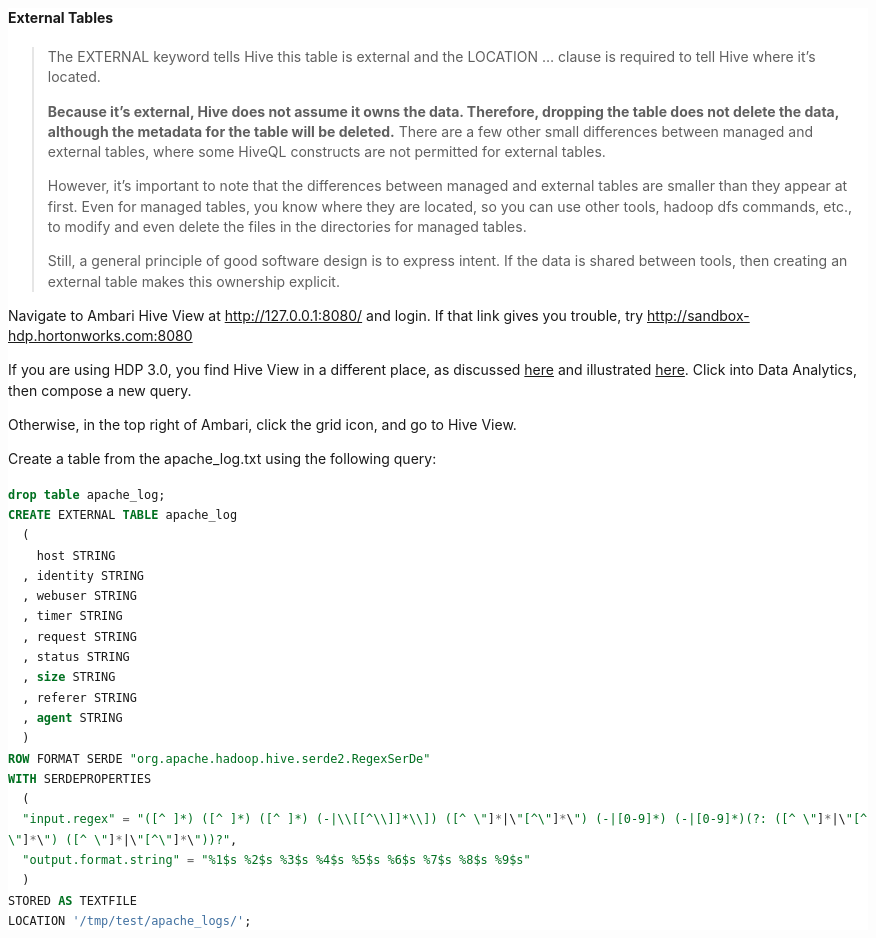 #### External Tables

> The EXTERNAL keyword tells Hive this table is external and the LOCATION … clause is required to tell Hive where it’s located.
>
> **Because it’s external, Hive does not assume it owns the data. Therefore, dropping the table does not delete the data, although the metadata for the table will be deleted.** There are a few other small differences between managed and external tables, where some HiveQL constructs are not permitted for external tables.
>
> However, it’s important to note that the differences between managed and external tables are smaller than they appear at first. Even for managed tables, you know where they are located, so you can use other tools, hadoop dfs commands, etc., to modify and even delete the files in the directories for managed tables.
>
> Still, a general principle of good software design is to express intent. If the data is shared between tools, then creating an external table makes this ownership explicit.

Navigate to Ambari Hive View at http://127.0.0.1:8080/ and login. If that link gives you trouble, try http://sandbox-hdp.hortonworks.com:8080

If you are using HDP 3.0, you find Hive View in a different place, as discussed [here](https://community.cloudera.com/t5/Support-Questions/Where-is-Hive-View-on-HDP-3/td-p/184372) and illustrated [here](https://www.cloudera.com/tutorials/loading-and-querying-data-with-data-analytics-studio.html). Click into Data Analytics, then compose a new query.

Otherwise, in the top right of Ambari, click the grid icon, and go to Hive View.

Create a table from the apache_log.txt using the following query:

```sql
drop table apache_log;
CREATE EXTERNAL TABLE apache_log
  (
    host STRING
  , identity STRING
  , webuser STRING
  , timer STRING
  , request STRING
  , status STRING
  , size STRING
  , referer STRING
  , agent STRING
  )
ROW FORMAT SERDE "org.apache.hadoop.hive.serde2.RegexSerDe"
WITH SERDEPROPERTIES 
  (
  "input.regex" = "([^ ]*) ([^ ]*) ([^ ]*) (-|\\[[^\\]]*\\]) ([^ \"]*|\"[^\"]*\") (-|[0-9]*) (-|[0-9]*)(?: ([^ \"]*|\"[^\"]*\") ([^ \"]*|\"[^\"]*\"))?",
  "output.format.string" = "%1$s %2$s %3$s %4$s %5$s %6$s %7$s %8$s %9$s"
  )
STORED AS TEXTFILE
LOCATION '/tmp/test/apache_logs/';
```
